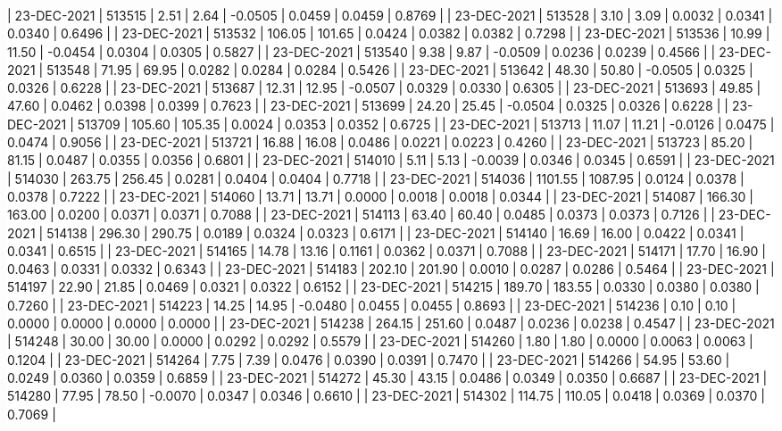 | 23-DEC-2021 | 513515 | 2.51 | 2.64 | -0.0505 | 0.0459 | 0.0459 | 0.8769 |
| 23-DEC-2021 | 513528 | 3.10 | 3.09 | 0.0032 | 0.0341 | 0.0340 | 0.6496 |
| 23-DEC-2021 | 513532 | 106.05 | 101.65 | 0.0424 | 0.0382 | 0.0382 | 0.7298 |
| 23-DEC-2021 | 513536 | 10.99 | 11.50 | -0.0454 | 0.0304 | 0.0305 | 0.5827 |
| 23-DEC-2021 | 513540 | 9.38 | 9.87 | -0.0509 | 0.0236 | 0.0239 | 0.4566 |
| 23-DEC-2021 | 513548 | 71.95 | 69.95 | 0.0282 | 0.0284 | 0.0284 | 0.5426 |
| 23-DEC-2021 | 513642 | 48.30 | 50.80 | -0.0505 | 0.0325 | 0.0326 | 0.6228 |
| 23-DEC-2021 | 513687 | 12.31 | 12.95 | -0.0507 | 0.0329 | 0.0330 | 0.6305 |
| 23-DEC-2021 | 513693 | 49.85 | 47.60 | 0.0462 | 0.0398 | 0.0399 | 0.7623 |
| 23-DEC-2021 | 513699 | 24.20 | 25.45 | -0.0504 | 0.0325 | 0.0326 | 0.6228 |
| 23-DEC-2021 | 513709 | 105.60 | 105.35 | 0.0024 | 0.0353 | 0.0352 | 0.6725 |
| 23-DEC-2021 | 513713 | 11.07 | 11.21 | -0.0126 | 0.0475 | 0.0474 | 0.9056 |
| 23-DEC-2021 | 513721 | 16.88 | 16.08 | 0.0486 | 0.0221 | 0.0223 | 0.4260 |
| 23-DEC-2021 | 513723 | 85.20 | 81.15 | 0.0487 | 0.0355 | 0.0356 | 0.6801 |
| 23-DEC-2021 | 514010 | 5.11 | 5.13 | -0.0039 | 0.0346 | 0.0345 | 0.6591 |
| 23-DEC-2021 | 514030 | 263.75 | 256.45 | 0.0281 | 0.0404 | 0.0404 | 0.7718 |
| 23-DEC-2021 | 514036 | 1101.55 | 1087.95 | 0.0124 | 0.0378 | 0.0378 | 0.7222 |
| 23-DEC-2021 | 514060 | 13.71 | 13.71 | 0.0000 | 0.0018 | 0.0018 | 0.0344 |
| 23-DEC-2021 | 514087 | 166.30 | 163.00 | 0.0200 | 0.0371 | 0.0371 | 0.7088 |
| 23-DEC-2021 | 514113 | 63.40 | 60.40 | 0.0485 | 0.0373 | 0.0373 | 0.7126 |
| 23-DEC-2021 | 514138 | 296.30 | 290.75 | 0.0189 | 0.0324 | 0.0323 | 0.6171 |
| 23-DEC-2021 | 514140 | 16.69 | 16.00 | 0.0422 | 0.0341 | 0.0341 | 0.6515 |
| 23-DEC-2021 | 514165 | 14.78 | 13.16 | 0.1161 | 0.0362 | 0.0371 | 0.7088 |
| 23-DEC-2021 | 514171 | 17.70 | 16.90 | 0.0463 | 0.0331 | 0.0332 | 0.6343 |
| 23-DEC-2021 | 514183 | 202.10 | 201.90 | 0.0010 | 0.0287 | 0.0286 | 0.5464 |
| 23-DEC-2021 | 514197 | 22.90 | 21.85 | 0.0469 | 0.0321 | 0.0322 | 0.6152 |
| 23-DEC-2021 | 514215 | 189.70 | 183.55 | 0.0330 | 0.0380 | 0.0380 | 0.7260 |
| 23-DEC-2021 | 514223 | 14.25 | 14.95 | -0.0480 | 0.0455 | 0.0455 | 0.8693 |
| 23-DEC-2021 | 514236 | 0.10 | 0.10 | 0.0000 | 0.0000 | 0.0000 | 0.0000 |
| 23-DEC-2021 | 514238 | 264.15 | 251.60 | 0.0487 | 0.0236 | 0.0238 | 0.4547 |
| 23-DEC-2021 | 514248 | 30.00 | 30.00 | 0.0000 | 0.0292 | 0.0292 | 0.5579 |
| 23-DEC-2021 | 514260 | 1.80 | 1.80 | 0.0000 | 0.0063 | 0.0063 | 0.1204 |
| 23-DEC-2021 | 514264 | 7.75 | 7.39 | 0.0476 | 0.0390 | 0.0391 | 0.7470 |
| 23-DEC-2021 | 514266 | 54.95 | 53.60 | 0.0249 | 0.0360 | 0.0359 | 0.6859 |
| 23-DEC-2021 | 514272 | 45.30 | 43.15 | 0.0486 | 0.0349 | 0.0350 | 0.6687 |
| 23-DEC-2021 | 514280 | 77.95 | 78.50 | -0.0070 | 0.0347 | 0.0346 | 0.6610 |
| 23-DEC-2021 | 514302 | 114.75 | 110.05 | 0.0418 | 0.0369 | 0.0370 | 0.7069 |